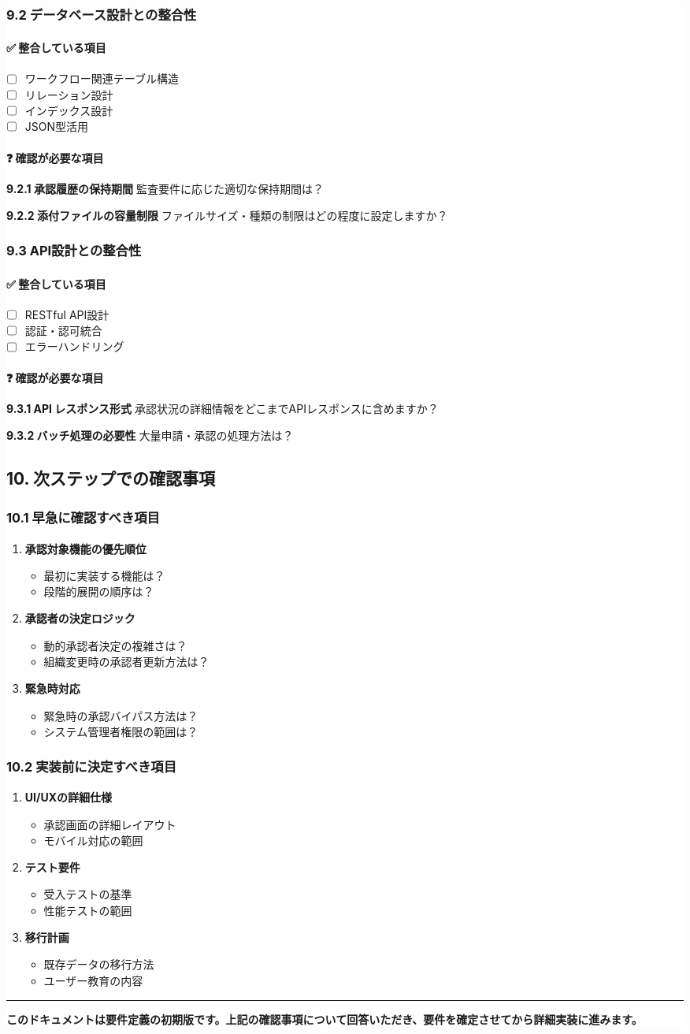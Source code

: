 ### 9.2 データベース設計との整合性

#### ✅ 整合している項目
- [ ] ワークフロー関連テーブル構造
- [ ] リレーション設計
- [ ] インデックス設計
- [ ] JSON型活用

#### ❓ 確認が必要な項目

**9.2.1 承認履歴の保持期間**
監査要件に応じた適切な保持期間は？

**9.2.2 添付ファイルの容量制限**
ファイルサイズ・種類の制限はどの程度に設定しますか？

### 9.3 API設計との整合性

#### ✅ 整合している項目
- [ ] RESTful API設計
- [ ] 認証・認可統合
- [ ] エラーハンドリング

#### ❓ 確認が必要な項目

**9.3.1 API レスポンス形式**
承認状況の詳細情報をどこまでAPIレスポンスに含めますか？

**9.3.2 バッチ処理の必要性**
大量申請・承認の処理方法は？

## 10. 次ステップでの確認事項

### 10.1 早急に確認すべき項目

1. **承認対象機能の優先順位**
   - 最初に実装する機能は？
   - 段階的展開の順序は？

2. **承認者の決定ロジック**
   - 動的承認者決定の複雑さは？
   - 組織変更時の承認者更新方法は？

3. **緊急時対応**
   - 緊急時の承認バイパス方法は？
   - システム管理者権限の範囲は？

### 10.2 実装前に決定すべき項目

1. **UI/UXの詳細仕様**
   - 承認画面の詳細レイアウト
   - モバイル対応の範囲

2. **テスト要件**
   - 受入テストの基準
   - 性能テストの範囲

3. **移行計画**
   - 既存データの移行方法
   - ユーザー教育の内容

---

**このドキュメントは要件定義の初期版です。上記の確認事項について回答いただき、要件を確定させてから詳細実装に進みます。**